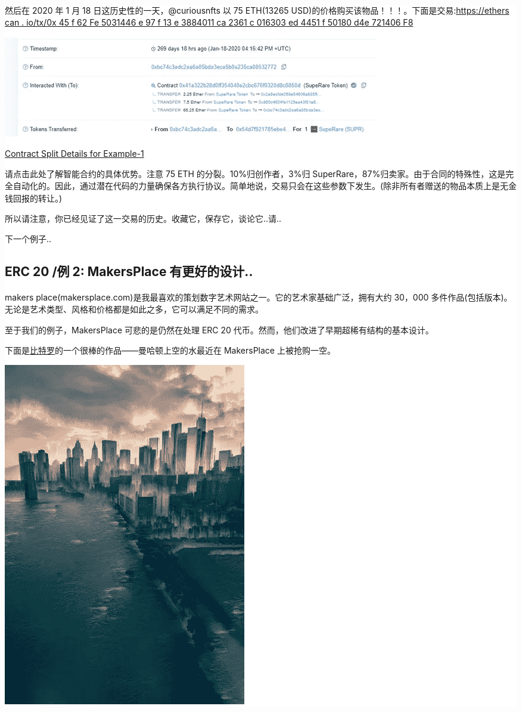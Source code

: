 然后在 2020 年 1 月 18 日这历史性的一天，@curiousnfts 以 75 ETH(13265 USD)的价格购买该物品！！！。下面是交易:[https://ethers can . io/tx/0x 45 f 62 Fe 5031446 e 97 f 13 e 3884011 ca 2361 c 016303 ed 4451 f 50180 d4e 721406 F8](https://etherscan.io/tx/0x45f62fe5031446e97f13e3884011ca2361c016303ed4451f50180d4e721406f8)

![](img/18bc38e964d182faa46455a0ad400f5d.png)

[Contract Split Details for Example-1](https://etherscan.io/tx/0x45f62fe5031446e97f13e3884011ca2361c016303ed4451f50180d4e721406f8)

请点击此处了解智能合约的具体优势。注意 75 ETH 的分裂。10%归创作者，3%归 SuperRare，87%归卖家。由于合同的特殊性，这是完全自动化的。因此，通过潜在代码的力量确保各方执行协议。简单地说，交易只会在这些参数下发生。(除非所有者赠送的物品本质上是无金钱回报的转让。)

所以请注意，你已经见证了这一交易的历史。收藏它，保存它，谈论它..请..

下一个例子..

## ERC 20 /例 2: MakersPlace 有更好的设计..

makers place(makersplace.com)是我最喜欢的策划数字艺术网站之一。它的艺术家基础广泛，拥有大约 30，000 多件作品(包括版本)。无论是艺术类型、风格和价格都是如此之多，它可以满足不同的需求。

至于我们的例子，MakersPlace 可悲的是仍然在处理 ERC 20 代币。然而，他们改进了早期超稀有结构的基本设计。

下面是[比特罗](https://makersplace.com/biterrror/?view_all=1)的一个很棒的作品——曼哈顿上空的水最近在 MakersPlace 上被抢购一空。

![](img/f9e6cb987e1192d060508259eb308ef3.png)
